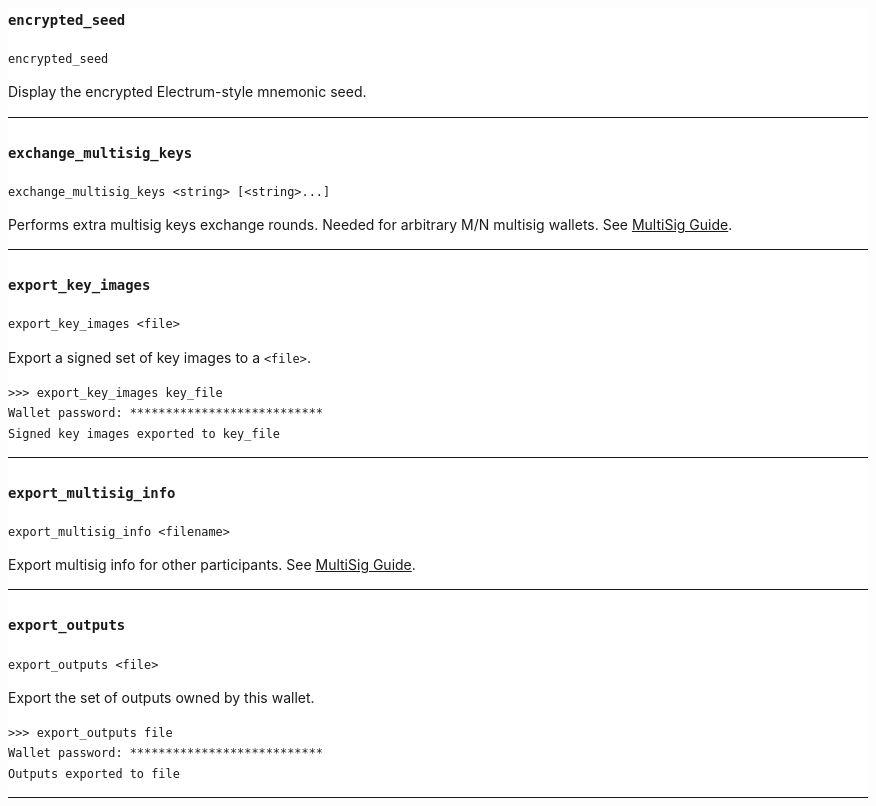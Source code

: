 

### `encrypted_seed`

`encrypted_seed`

Display the encrypted Electrum-style mnemonic seed.

---


### `exchange_multisig_keys `

`exchange_multisig_keys <string> [<string>...]`

Performs extra multisig keys exchange rounds. Needed for arbitrary M/N multisig wallets. See [MultiSig Guide](https://monero.stackexchange.com/questions/5646/how-to-use-monero-multisignature-wallets-2-2-2-3).

---


### `export_key_images`

`export_key_images <file>`

Export a signed set of key images to a `<file>`.

```
>>> export_key_images key_file
Wallet password: ***************************
Signed key images exported to key_file
```

---


### `export_multisig_info `

`export_multisig_info <filename>`

Export multisig info for other participants. See [MultiSig Guide](https://monero.stackexchange.com/questions/5646/how-to-use-monero-multisignature-wallets-2-2-2-3).

---


### `export_outputs`

`export_outputs <file>`

Export the set of outputs owned by this wallet.

```
>>> export_outputs file
Wallet password: ***************************
Outputs exported to file
```

---


[wallet WXXXX]: unspent_outputs